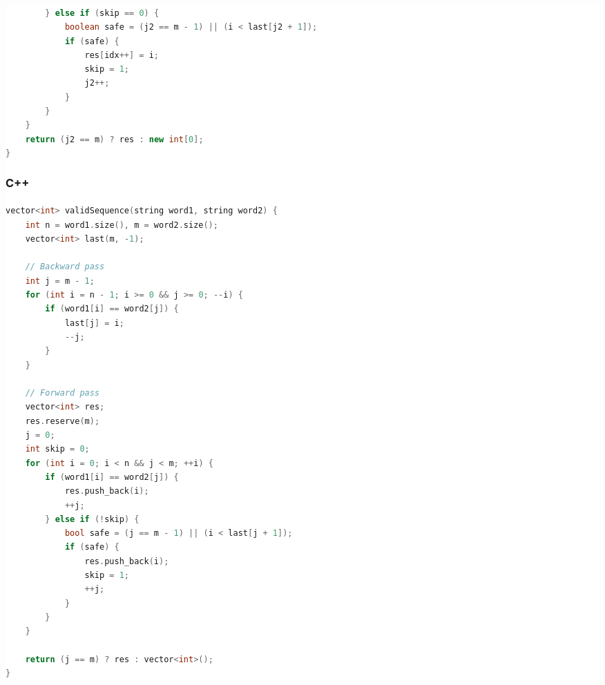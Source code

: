 ```java
        } else if (skip == 0) {
            boolean safe = (j2 == m - 1) || (i < last[j2 + 1]);
            if (safe) {
                res[idx++] = i;
                skip = 1;
                j2++;
            }
        }
    }
    return (j2 == m) ? res : new int[0];
}
```

### C++

```cpp
vector<int> validSequence(string word1, string word2) {
    int n = word1.size(), m = word2.size();
    vector<int> last(m, -1);

    // Backward pass
    int j = m - 1;
    for (int i = n - 1; i >= 0 && j >= 0; --i) {
        if (word1[i] == word2[j]) {
            last[j] = i;
            --j;
        }
    }

    // Forward pass
    vector<int> res;
    res.reserve(m);
    j = 0;
    int skip = 0;
    for (int i = 0; i < n && j < m; ++i) {
        if (word1[i] == word2[j]) {
            res.push_back(i);
            ++j;
        } else if (!skip) {
            bool safe = (j == m - 1) || (i < last[j + 1]);
            if (safe) {
                res.push_back(i);
                skip = 1;
                ++j;
            }
        }
    }

    return (j == m) ? res : vector<int>();
}
```
